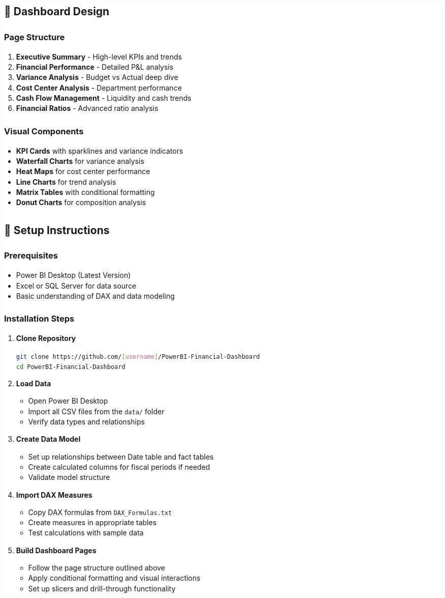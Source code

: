 ## 🎨 Dashboard Design

### Page Structure
1. **Executive Summary** - High-level KPIs and trends
2. **Financial Performance** - Detailed P&L analysis
3. **Variance Analysis** - Budget vs Actual deep dive
4. **Cost Center Analysis** - Department performance
5. **Cash Flow Management** - Liquidity and cash trends
6. **Financial Ratios** - Advanced ratio analysis

### Visual Components
- **KPI Cards** with sparklines and variance indicators
- **Waterfall Charts** for variance analysis
- **Heat Maps** for cost center performance
- **Line Charts** for trend analysis
- **Matrix Tables** with conditional formatting
- **Donut Charts** for composition analysis

## 🚀 Setup Instructions

### Prerequisites
- Power BI Desktop (Latest Version)
- Excel or SQL Server for data source
- Basic understanding of DAX and data modeling

### Installation Steps

1. **Clone Repository**
   ```bash
   git clone https://github.com/[username]/PowerBI-Financial-Dashboard
   cd PowerBI-Financial-Dashboard
   ```

2. **Load Data**
   - Open Power BI Desktop
   - Import all CSV files from the `data/` folder
   - Verify data types and relationships

3. **Create Data Model**
   - Set up relationships between Date table and fact tables
   - Create calculated columns for fiscal periods if needed
   - Validate model structure

4. **Import DAX Measures**
   - Copy DAX formulas from `DAX_Formulas.txt`
   - Create measures in appropriate tables
   - Test calculations with sample data

5. **Build Dashboard Pages**
   - Follow the page structure outlined above
   - Apply conditional formatting and visual interactions
   - Set up slicers and drill-through functionality
